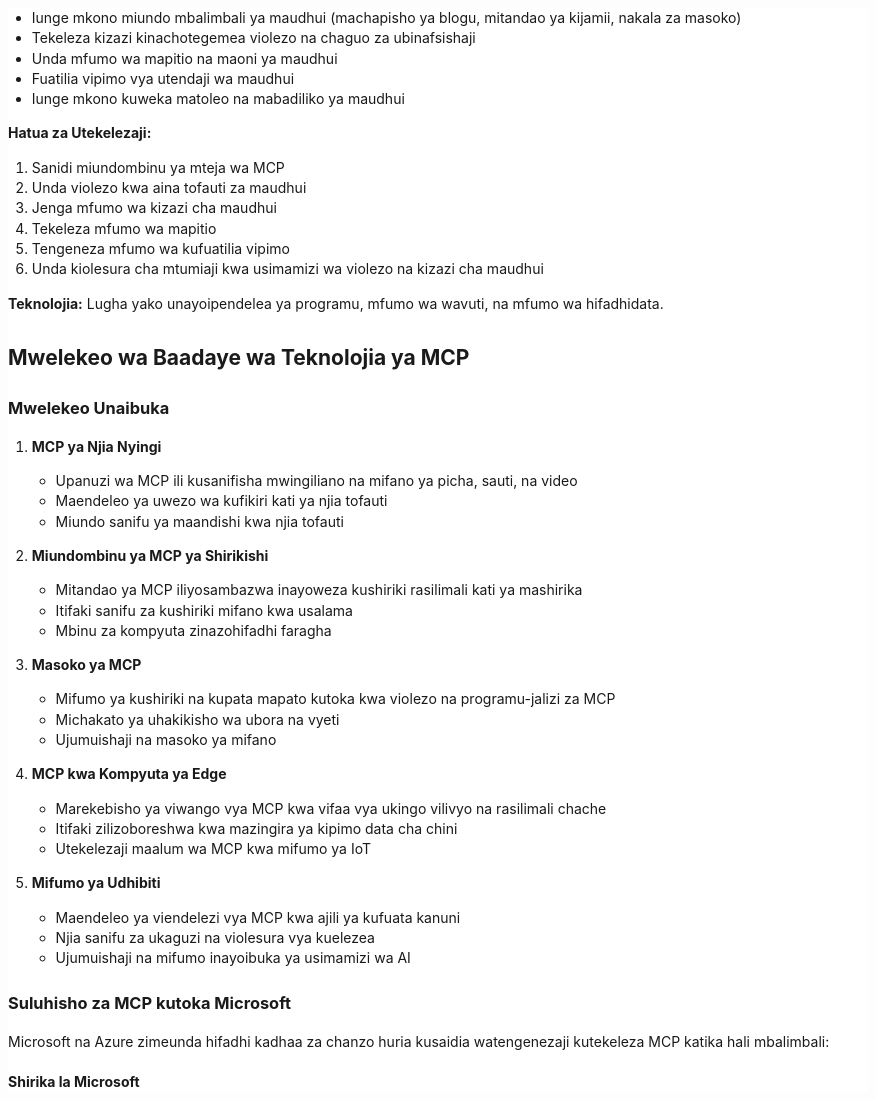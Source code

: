 - Iunge mkono miundo mbalimbali ya maudhui (machapisho ya blogu, mitandao ya kijamii, nakala za masoko)
- Tekeleza kizazi kinachotegemea violezo na chaguo za ubinafsishaji
- Unda mfumo wa mapitio na maoni ya maudhui
- Fuatilia vipimo vya utendaji wa maudhui
- Iunge mkono kuweka matoleo na mabadiliko ya maudhui

**Hatua za Utekelezaji:**

1. Sanidi miundombinu ya mteja wa MCP
2. Unda violezo kwa aina tofauti za maudhui
3. Jenga mfumo wa kizazi cha maudhui
4. Tekeleza mfumo wa mapitio
5. Tengeneza mfumo wa kufuatilia vipimo
6. Unda kiolesura cha mtumiaji kwa usimamizi wa violezo na kizazi cha maudhui

**Teknolojia:** Lugha yako unayoipendelea ya programu, mfumo wa wavuti, na mfumo wa hifadhidata.

## Mwelekeo wa Baadaye wa Teknolojia ya MCP

### Mwelekeo Unaibuka

1. **MCP ya Njia Nyingi**
   - Upanuzi wa MCP ili kusanifisha mwingiliano na mifano ya picha, sauti, na video
   - Maendeleo ya uwezo wa kufikiri kati ya njia tofauti
   - Miundo sanifu ya maandishi kwa njia tofauti

2. **Miundombinu ya MCP ya Shirikishi**
   - Mitandao ya MCP iliyosambazwa inayoweza kushiriki rasilimali kati ya mashirika
   - Itifaki sanifu za kushiriki mifano kwa usalama
   - Mbinu za kompyuta zinazohifadhi faragha

3. **Masoko ya MCP**
   - Mifumo ya kushiriki na kupata mapato kutoka kwa violezo na programu-jalizi za MCP
   - Michakato ya uhakikisho wa ubora na vyeti
   - Ujumuishaji na masoko ya mifano

4. **MCP kwa Kompyuta ya Edge**
   - Marekebisho ya viwango vya MCP kwa vifaa vya ukingo vilivyo na rasilimali chache
   - Itifaki zilizoboreshwa kwa mazingira ya kipimo data cha chini
   - Utekelezaji maalum wa MCP kwa mifumo ya IoT

5. **Mifumo ya Udhibiti**
   - Maendeleo ya viendelezi vya MCP kwa ajili ya kufuata kanuni
   - Njia sanifu za ukaguzi na violesura vya kuelezea
   - Ujumuishaji na mifumo inayoibuka ya usimamizi wa AI

### Suluhisho za MCP kutoka Microsoft

Microsoft na Azure zimeunda hifadhi kadhaa za chanzo huria kusaidia watengenezaji kutekeleza MCP katika hali mbalimbali:

#### Shirika la Microsoft
